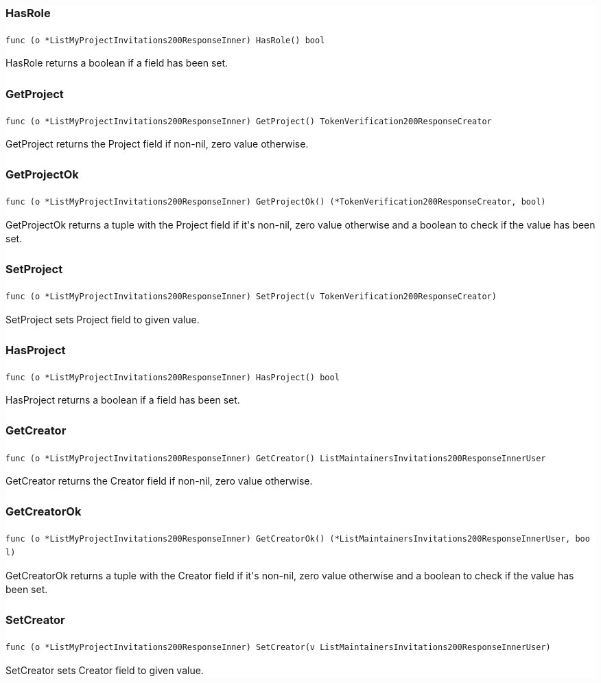 ### HasRole

`func (o *ListMyProjectInvitations200ResponseInner) HasRole() bool`

HasRole returns a boolean if a field has been set.

### GetProject

`func (o *ListMyProjectInvitations200ResponseInner) GetProject() TokenVerification200ResponseCreator`

GetProject returns the Project field if non-nil, zero value otherwise.

### GetProjectOk

`func (o *ListMyProjectInvitations200ResponseInner) GetProjectOk() (*TokenVerification200ResponseCreator, bool)`

GetProjectOk returns a tuple with the Project field if it's non-nil, zero value otherwise
and a boolean to check if the value has been set.

### SetProject

`func (o *ListMyProjectInvitations200ResponseInner) SetProject(v TokenVerification200ResponseCreator)`

SetProject sets Project field to given value.

### HasProject

`func (o *ListMyProjectInvitations200ResponseInner) HasProject() bool`

HasProject returns a boolean if a field has been set.

### GetCreator

`func (o *ListMyProjectInvitations200ResponseInner) GetCreator() ListMaintainersInvitations200ResponseInnerUser`

GetCreator returns the Creator field if non-nil, zero value otherwise.

### GetCreatorOk

`func (o *ListMyProjectInvitations200ResponseInner) GetCreatorOk() (*ListMaintainersInvitations200ResponseInnerUser, bool)`

GetCreatorOk returns a tuple with the Creator field if it's non-nil, zero value otherwise
and a boolean to check if the value has been set.

### SetCreator

`func (o *ListMyProjectInvitations200ResponseInner) SetCreator(v ListMaintainersInvitations200ResponseInnerUser)`

SetCreator sets Creator field to given value.
